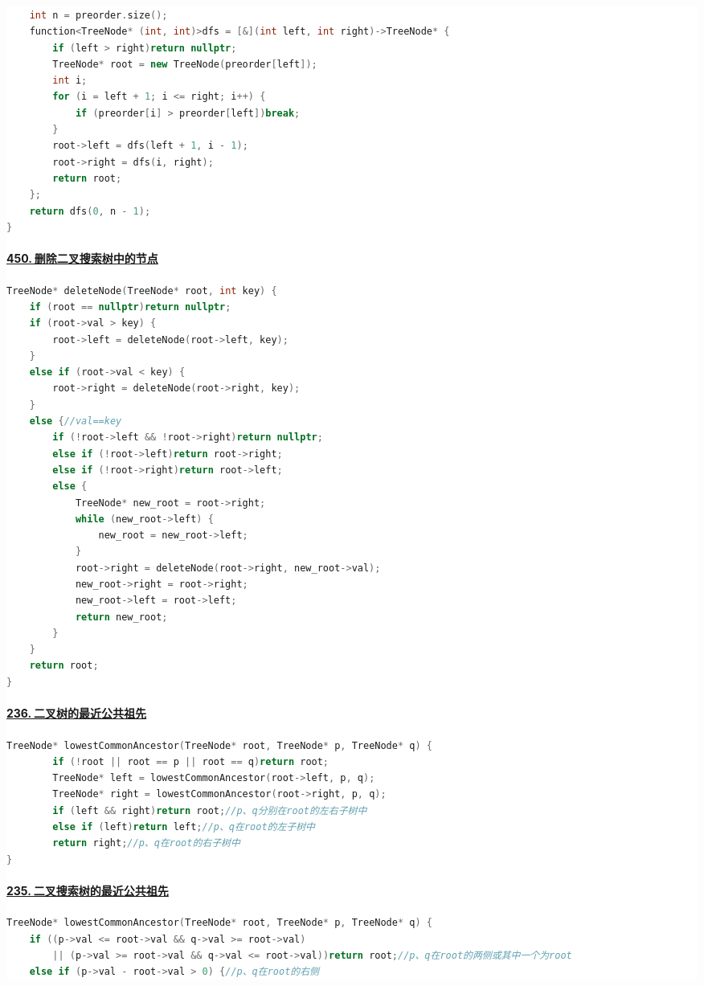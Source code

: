 ```c++
	int n = preorder.size();
	function<TreeNode* (int, int)>dfs = [&](int left, int right)->TreeNode* {
		if (left > right)return nullptr;
		TreeNode* root = new TreeNode(preorder[left]);
		int i;
		for (i = left + 1; i <= right; i++) {
			if (preorder[i] > preorder[left])break;
		}
		root->left = dfs(left + 1, i - 1);
		root->right = dfs(i, right);
		return root;
	};
	return dfs(0, n - 1);
}
```
#### [450. 删除二叉搜索树中的节点](https://leetcode.cn/problems/delete-node-in-a-bst/)
```c++
TreeNode* deleteNode(TreeNode* root, int key) {
	if (root == nullptr)return nullptr;
	if (root->val > key) {
		root->left = deleteNode(root->left, key);
	}
	else if (root->val < key) {
		root->right = deleteNode(root->right, key);
	}
	else {//val==key
		if (!root->left && !root->right)return nullptr;
		else if (!root->left)return root->right;
		else if (!root->right)return root->left;
		else {
			TreeNode* new_root = root->right;
			while (new_root->left) {
				new_root = new_root->left;
			}
			root->right = deleteNode(root->right, new_root->val);
			new_root->right = root->right;
			new_root->left = root->left;
			return new_root;
		}
	}
	return root;
}
```
#### [236. 二叉树的最近公共祖先](https://leetcode.cn/problems/lowest-common-ancestor-of-a-binary-tree/)
```c++
TreeNode* lowestCommonAncestor(TreeNode* root, TreeNode* p, TreeNode* q) {
        if (!root || root == p || root == q)return root;
        TreeNode* left = lowestCommonAncestor(root->left, p, q);
        TreeNode* right = lowestCommonAncestor(root->right, p, q);
        if (left && right)return root;//p、q分别在root的左右子树中
        else if (left)return left;//p、q在root的左子树中
        return right;//p、q在root的右子树中
}
```
#### [235. 二叉搜索树的最近公共祖先](https://leetcode.cn/problems/lowest-common-ancestor-of-a-binary-search-tree/)
```c++
TreeNode* lowestCommonAncestor(TreeNode* root, TreeNode* p, TreeNode* q) {
	if ((p->val <= root->val && q->val >= root->val) 
		|| (p->val >= root->val && q->val <= root->val))return root;//p、q在root的两侧或其中一个为root
	else if (p->val - root->val > 0) {//p、q在root的右侧
```
